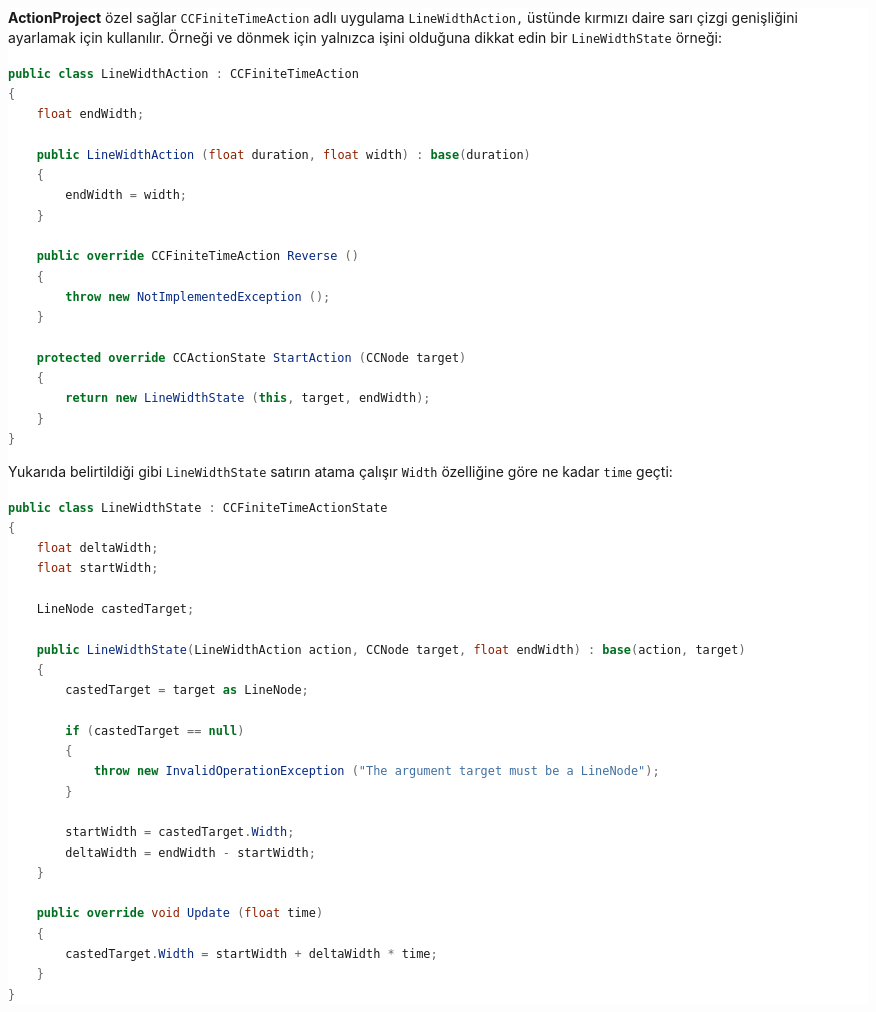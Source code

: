 **ActionProject** özel sağlar `CCFiniteTimeAction` adlı uygulama `LineWidthAction,` üstünde kırmızı daire sarı çizgi genişliğini ayarlamak için kullanılır. Örneği ve dönmek için yalnızca işini olduğuna dikkat edin bir `LineWidthState` örneği:


```csharp
public class LineWidthAction : CCFiniteTimeAction
{
    float endWidth;

    public LineWidthAction (float duration, float width) : base(duration)
    {
        endWidth = width;
    }

    public override CCFiniteTimeAction Reverse ()
    {
        throw new NotImplementedException ();
    }

    protected override CCActionState StartAction (CCNode target)
    {
        return new LineWidthState (this, target, endWidth);
    }
}
```

Yukarıda belirtildiği gibi `LineWidthState` satırın atama çalışır `Width` özelliğine göre ne kadar `time` geçti:


```csharp
public class LineWidthState : CCFiniteTimeActionState
{
    float deltaWidth;
    float startWidth;

    LineNode castedTarget;

    public LineWidthState(LineWidthAction action, CCNode target, float endWidth) : base(action, target)
    {
        castedTarget = target as LineNode;

        if (castedTarget == null)
        {
            throw new InvalidOperationException ("The argument target must be a LineNode");
        }

        startWidth = castedTarget.Width;
        deltaWidth = endWidth - startWidth;
    }

    public override void Update (float time)
    {
        castedTarget.Width = startWidth + deltaWidth * time;
    }
} 
```

